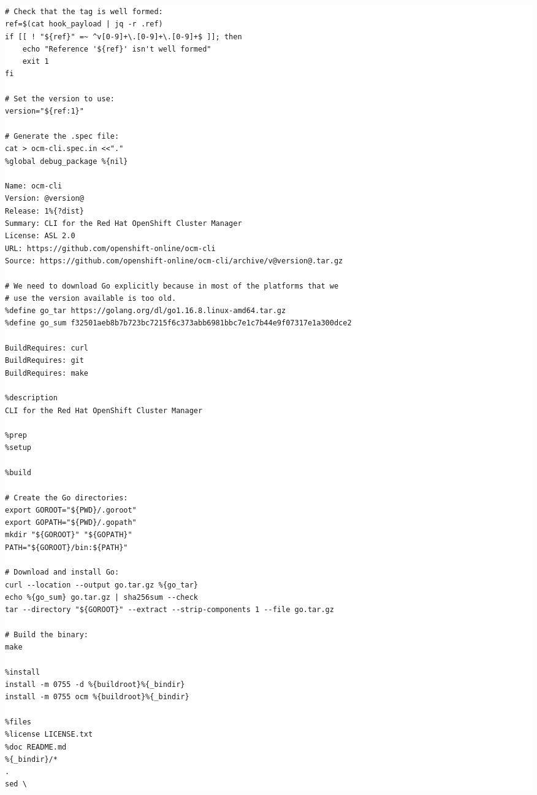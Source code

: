 ```
# Check that the tag is well formed:
ref=$(cat hook_payload | jq -r .ref)
if [[ ! "${ref}" =~ ^v[0-9]+\.[0-9]+\.[0-9]+$ ]]; then
    echo "Reference '${ref}' isn't well formed"
    exit 1
fi

# Set the version to use:
version="${ref:1}"

# Generate the .spec file:
cat > ocm-cli.spec.in <<"."
%global debug_package %{nil}

Name: ocm-cli
Version: @version@
Release: 1%{?dist}
Summary: CLI for the Red Hat OpenShift Cluster Manager
License: ASL 2.0
URL: https://github.com/openshift-online/ocm-cli
Source: https://github.com/openshift-online/ocm-cli/archive/v@version@.tar.gz

# We need to download Go explicitly because in most of the platforms that we
# use the version available is too old.
%define go_tar https://golang.org/dl/go1.16.8.linux-amd64.tar.gz
%define go_sum f32501aeb8b7b723bc7215f6c373abb6981bbc7e1c7b44e9f07317e1a300dce2

BuildRequires: curl
BuildRequires: git
BuildRequires: make

%description
CLI for the Red Hat OpenShift Cluster Manager

%prep
%setup

%build

# Create the Go directories:
export GOROOT="${PWD}/.goroot"
export GOPATH="${PWD}/.gopath"
mkdir "${GOROOT}" "${GOPATH}"
PATH="${GOROOT}/bin:${PATH}"

# Download and install Go:
curl --location --output go.tar.gz %{go_tar}
echo %{go_sum} go.tar.gz | sha256sum --check
tar --directory "${GOROOT}" --extract --strip-components 1 --file go.tar.gz

# Build the binary:
make

%install
install -m 0755 -d %{buildroot}%{_bindir}
install -m 0755 ocm %{buildroot}%{_bindir}

%files
%license LICENSE.txt
%doc README.md
%{_bindir}/*
.
sed \
```